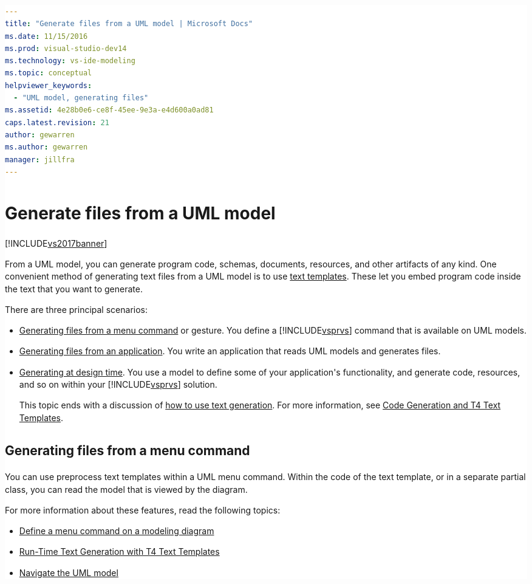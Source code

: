 ```yaml
---
title: "Generate files from a UML model | Microsoft Docs"
ms.date: 11/15/2016
ms.prod: visual-studio-dev14
ms.technology: vs-ide-modeling
ms.topic: conceptual
helpviewer_keywords: 
  - "UML model, generating files"
ms.assetid: 4e28b0e6-ce8f-45ee-9e3a-e4d600a0ad81
caps.latest.revision: 21
author: gewarren
ms.author: gewarren
manager: jillfra
---
```

# Generate files from a UML model
[!INCLUDE[vs2017banner](../includes/vs2017banner.md)]

From a UML model, you can generate program code, schemas, documents, resources, and other artifacts of any kind. One convenient method of generating text files from a UML model is to use [text templates](../modeling/code-generation-and-t4-text-templates.md). These let you embed program code inside the text that you want to generate.  
  
 There are three principal scenarios:  
  
- [Generating files from a menu command](#Command) or gesture. You define a [!INCLUDE[vsprvs](../includes/vsprvs-md.md)] command that is available on UML models.  
  
- [Generating files from an application](#Application). You write an application that reads UML models and generates files.  
  
- [Generating at design time](#Design). You use a model to define some of your application's functionality, and generate code, resources, and so on within your [!INCLUDE[vsprvs](../includes/vsprvs-md.md)] solution.  
  
  This topic ends with a discussion of [how to use text generation](#What). For more information, see [Code Generation and T4 Text Templates](../modeling/code-generation-and-t4-text-templates.md).  
  
##  <a name="Command"></a> Generating files from a menu command  
 You can use preprocess text templates within a UML menu command. Within the code of the text template, or in a separate partial class, you can read the model that is viewed by the diagram.  
  
 For more information about these features, read the following topics:  
  
- [Define a menu command on a modeling diagram](../modeling/define-a-menu-command-on-a-modeling-diagram.md)  
  
- [Run-Time Text Generation with T4 Text Templates](../modeling/run-time-text-generation-with-t4-text-templates.md)  
  
- [Navigate the UML model](../modeling/navigate-the-uml-model.md)  
  